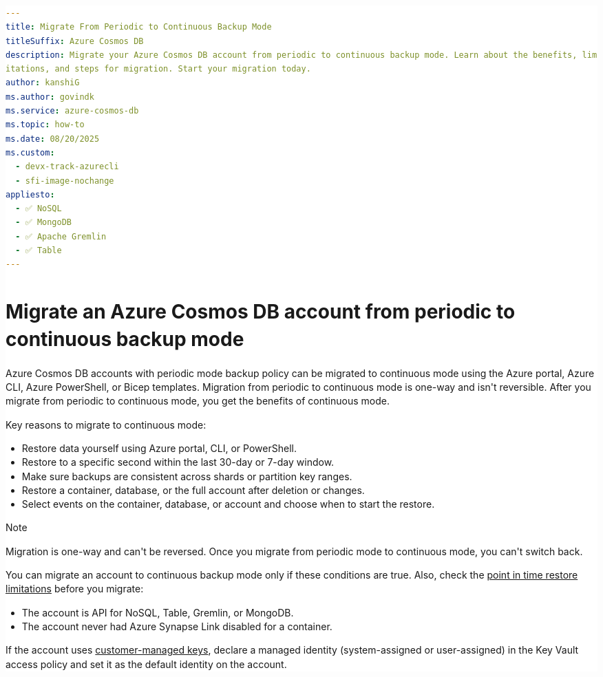 ```yaml
---
title: Migrate From Periodic to Continuous Backup Mode
titleSuffix: Azure Cosmos DB
description: Migrate your Azure Cosmos DB account from periodic to continuous backup mode. Learn about the benefits, limitations, and steps for migration. Start your migration today.
author: kanshiG
ms.author: govindk
ms.service: azure-cosmos-db
ms.topic: how-to
ms.date: 08/20/2025
ms.custom:
  - devx-track-azurecli
  - sfi-image-nochange
appliesto:
  - ✅ NoSQL
  - ✅ MongoDB
  - ✅ Apache Gremlin
  - ✅ Table
---
```


# Migrate an Azure Cosmos DB account from periodic to continuous backup mode

Azure Cosmos DB accounts with periodic mode backup policy can be migrated to continuous mode using the Azure portal, Azure CLI, Azure PowerShell, or Bicep templates. Migration from periodic to continuous mode is one-way and isn't reversible. After you migrate from periodic to continuous mode, you get the benefits of continuous mode.

Key reasons to migrate to continuous mode:

* Restore data yourself using Azure portal, CLI, or PowerShell.
* Restore to a specific second within the last 30-day or 7-day window.
* Make sure backups are consistent across shards or partition key ranges.
* Restore a container, database, or the full account after deletion or changes.
* Select events on the container, database, or account and choose when to start the restore.

> [!NOTE]
> Migration is one-way and can't be reversed. Once you migrate from periodic mode to continuous mode, you can't switch back.
>
> You can migrate an account to continuous backup mode only if these conditions are true. Also, check the [point in time restore limitations](continuous-backup-restore-introduction.md#current-limitations) before you migrate:
>
> * The account is API for NoSQL, Table, Gremlin, or MongoDB.
> * The account never had Azure Synapse Link disabled for a container.
>
> If the account uses [customer-managed keys](./how-to-setup-cmk.md), declare a managed identity (system-assigned or user-assigned) in the Key Vault access policy and set it as the default identity on the account.
